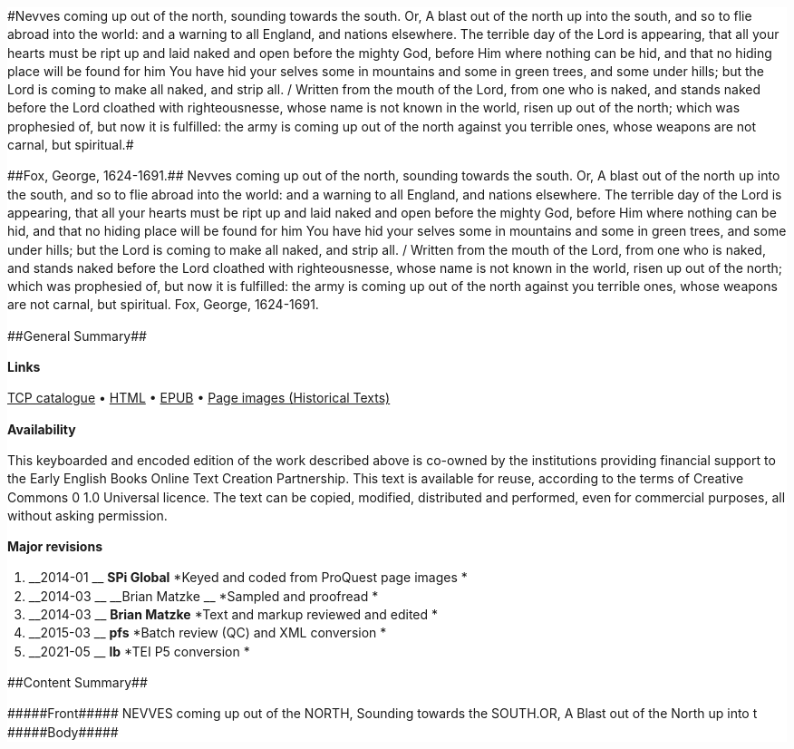#Nevves coming up out of the north, sounding towards the south. Or, A blast out of the north up into the south, and so to flie abroad into the world: and a warning to all England, and nations elsewhere. The terrible day of the Lord is appearing, that all your hearts must be ript up and laid naked and open before the mighty God, before Him where nothing can be hid, and that no hiding place will be found for him You have hid your selves some in mountains and some in green trees, and some under hills; but the Lord is coming to make all naked, and strip all. / Written from the mouth of the Lord, from one who is naked, and stands naked before the Lord cloathed with righteousnesse, whose name is not known in the world, risen up out of the north; which was prophesied of, but now it is fulfilled: the army is coming up out of the north against you terrible ones, whose weapons are not carnal, but spiritual.#

##Fox, George, 1624-1691.##
Nevves coming up out of the north, sounding towards the south. Or, A blast out of the north up into the south, and so to flie abroad into the world: and a warning to all England, and nations elsewhere. The terrible day of the Lord is appearing, that all your hearts must be ript up and laid naked and open before the mighty God, before Him where nothing can be hid, and that no hiding place will be found for him You have hid your selves some in mountains and some in green trees, and some under hills; but the Lord is coming to make all naked, and strip all. / Written from the mouth of the Lord, from one who is naked, and stands naked before the Lord cloathed with righteousnesse, whose name is not known in the world, risen up out of the north; which was prophesied of, but now it is fulfilled: the army is coming up out of the north against you terrible ones, whose weapons are not carnal, but spiritual.
Fox, George, 1624-1691.

##General Summary##

**Links**

[TCP catalogue](http://www.ota.ox.ac.uk/tcp/)  • 
[HTML](http://tei.it.ox.ac.uk/tcp/Texts-HTML/free/B23/B23130.html)  • 
[EPUB](http://tei.it.ox.ac.uk/tcp/Texts-EPUB/free/B23/B23130.epub) • 
[Page images (Historical Texts)](https://historicaltexts.jisc.ac.uk/eebo-99882591e)

**Availability**

This keyboarded and encoded edition of the work described above is co-owned by the
    institutions providing financial support to the Early English Books Online Text Creation
    Partnership. This text is available for reuse, according to the terms of  Creative Commons 0 1.0 Universal
    licence. The text can be copied, modified, distributed and performed, even for commercial
    purposes, all without asking permission.

**Major revisions**

1. __2014-01 __ __SPi Global__ *Keyed and coded from ProQuest page images *
1. __2014-03 __ __Brian Matzke __ *Sampled and proofread *
1. __2014-03 __ __Brian Matzke__ *Text and markup reviewed and edited *
1. __2015-03 __ __pfs__ *Batch review (QC) and XML conversion *
1. __2021-05 __ __lb__ *TEI P5 conversion *

##Content Summary##

#####Front#####
NEVVES coming up out of the NORTH, Sounding towards the SOUTH.OR, A Blast out of the North up into t
#####Body#####
